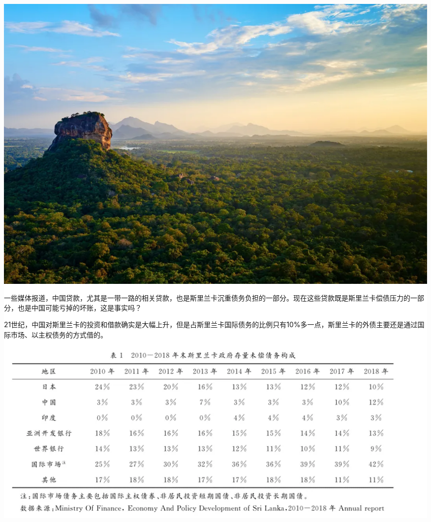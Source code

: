 ![](/images/btnews/0401_0500/0427/bc751071-5d90-47d6-bb85-27784006ea6b.webp)



一些媒体报道，中国贷款，尤其是一带一路的相关贷款，也是斯里兰卡沉重债务负担的一部分。现在这些贷款既是斯里兰卡偿债压力的一部分，也是中国可能亏掉的坏账，这是事实吗？


21世纪，中国对斯里兰卡的投资和借款确实是大幅上升，但是占斯里兰卡国际债务的比例只有10%多一点，斯里兰卡的外债主要还是通过国际市场、以主权债务的方式借的。



![](/images/btnews/0401_0500/0427/b1e022e5-0c2e-4e01-94ea-00c38b4f4521.webp)
